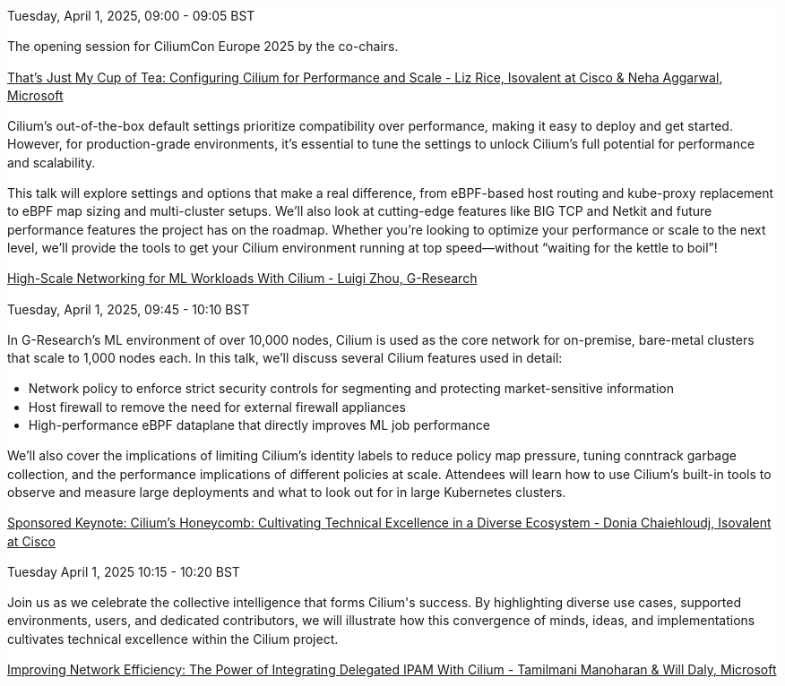 Tuesday, April 1, 2025, 09:00 - 09:05 BST

The opening session for CiliumCon Europe 2025 by the co-chairs.

[That’s Just My Cup of Tea: Configuring Cilium for Performance and Scale - Liz Rice, Isovalent at Cisco & Neha Aggarwal, Microsoft](https://colocatedeventseu2025.sched.com/event/1u5f5/thats-just-my-cup-of-tea-configuring-cilium-for-performance-and-scale-liz-rice-isovalent-at-cisco-neha-aggarwal-microsoft)

Cilium’s out-of-the-box default settings prioritize compatibility over performance, making it easy to deploy and get started. However, for production-grade environments, it’s essential to tune the settings to unlock Cilium’s full potential for performance and scalability.

This talk will explore settings and options that make a real difference, from eBPF-based host routing and kube-proxy replacement to eBPF map sizing and multi-cluster setups. We’ll also look at cutting-edge features like BIG TCP and Netkit and future performance features the project has on the roadmap. Whether you’re looking to optimize your performance or scale to the next level, we’ll provide the tools to get your Cilium environment running at top speed—without “waiting for the kettle to boil”!

[High-Scale Networking for ML Workloads With Cilium - Luigi Zhou, G-Research](https://colocatedeventseu2025.sched.com/event/1u5f8/high-scale-networking-for-ml-workloads-with-cilium-luigi-zhou-g-research)

Tuesday, April 1, 2025, 09:45 - 10:10 BST

In G-Research’s ML environment of over 10,000 nodes, Cilium is used as the core network for on-premise, bare-metal clusters that scale to 1,000 nodes each. In this talk, we’ll discuss several Cilium features used in detail:

- Network policy to enforce strict security controls for segmenting and protecting market-sensitive information
- Host firewall to remove the need for external firewall appliances
- High-performance eBPF dataplane that directly improves ML job performance

We’ll also cover the implications of limiting Cilium’s identity labels to reduce policy map pressure, tuning conntrack garbage collection, and the performance implications of different policies at scale. Attendees will learn how to use Cilium’s built-in tools to observe and measure large deployments and what to look out for in large Kubernetes clusters.

[Sponsored Keynote: Cilium’s Honeycomb: Cultivating Technical Excellence in a Diverse Ecosystem - Donia Chaiehloudj, Isovalent at Cisco](https://colocatedeventseu2025.sched.com/event/1u5fB/sponsored-keynote-ciliums-honeycomb-cultivating-technical-excellence-in-a-diverse-ecosystem-donia-chaiehloudj-isovalent-at-cisco)

Tuesday April 1, 2025 10:15 - 10:20 BST

Join us as we celebrate the collective intelligence that forms Cilium's success. By highlighting diverse use cases, supported environments, users, and dedicated contributors, we will illustrate how this convergence of minds, ideas, and implementations cultivates technical excellence within the Cilium project.

[Improving Network Efficiency: The Power of Integrating Delegated IPAM With Cilium - Tamilmani Manoharan & Will Daly, Microsoft](https://colocatedeventseu2025.sched.com/event/1u5fE/improving-network-efficiency-the-power-of-integrating-delegated-ipam-with-cilium-tamilmani-manoharan-will-daly-microsoft)
